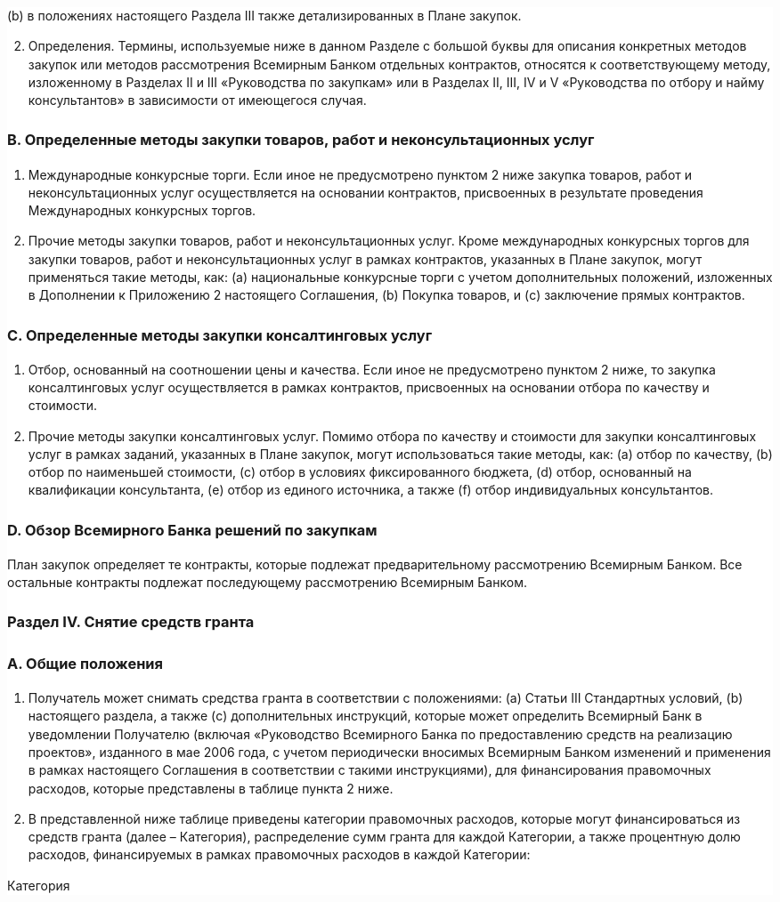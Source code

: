 (b) в положениях настоящего Раздела III также детализированных в Плане закупок.

2. Определения. Термины, используемые ниже в данном Разделе с большой буквы для описания конкретных методов закупок или методов рассмотрения Всемирным Банком отдельных контрактов, относятся к соответствующему методу, изложенному в Разделах II и III «Руководства по закупкам» или в Разделах II, III, IV и V «Руководства по отбору и найму консультантов» в зависимости от имеющегося случая.

### B. Определенные методы закупки товаров, работ и неконсультационных услуг

1. Международные конкурсные торги. Если иное не предусмотрено пунктом 2 ниже закупка товаров, работ и неконсультационных услуг осуществляется на основании контрактов, присвоенных в результате проведения Международных конкурсных торгов.

2. Прочие методы закупки товаров, работ и неконсультационных услуг. Кроме международных конкурсных торгов для закупки товаров, работ и неконсультационных услуг в рамках контрактов, указанных в Плане закупок, могут применяться такие методы, как: (а) национальные конкурсные торги с учетом дополнительных положений, изложенных в Дополнении к Приложению 2 настоящего Соглашения, (b) Покупка товаров, и (c) заключение прямых контрактов.

### C. Определенные методы закупки консалтинговых услуг

1. Отбор, основанный на соотношении цены и качества. Если иное не предусмотрено пунктом 2 ниже, то закупка консалтинговых услуг осуществляется в рамках контрактов, присвоенных на основании отбора по качеству и стоимости.

2. Прочие методы закупки консалтинговых услуг. Помимо отбора по качеству и стоимости для закупки консалтинговых услуг в рамках заданий, указанных в Плане закупок, могут использоваться такие методы, как: (a) отбор по качеству, (b) отбор по наименьшей стоимости, (c) отбор в условиях фиксированного бюджета, (d) отбор, основанный на квалификации консультанта, (e) отбор из единого источника, а также (f) отбор индивидуальных консультантов.

### D. Обзор Всемирного Банка решений по закупкам

План закупок определяет те контракты, которые подлежат предварительному рассмотрению Всемирным Банком. Все остальные контракты подлежат последующему рассмотрению Всемирным Банком.

### Раздел IV. Снятие средств гранта

### A. Общие положения

1. Получатель может снимать средства гранта в соответствии с положениями: (а) Статьи III Стандартных условий, (b) настоящего раздела, а также (c) дополнительных инструкций, которые может определить Всемирный Банк в уведомлении Получателю (включая «Руководство Всемирного Банка по предоставлению средств на реализацию проектов», изданного в мае 2006 года, с учетом периодически вносимых Всемирным Банком изменений и применения в рамках настоящего Соглашения в соответствии с такими инструкциями), для финансирования правомочных расходов, которые представлены в таблице пункта 2 ниже.

2. В представленной ниже таблице приведены категории правомочных расходов, которые могут финансироваться из средств гранта (далее – Категория), распределение сумм гранта для каждой Категории, а также процентную долю расходов, финансируемых в рамках правомочных расходов в каждой Категории:

Ка­те­го­рия
